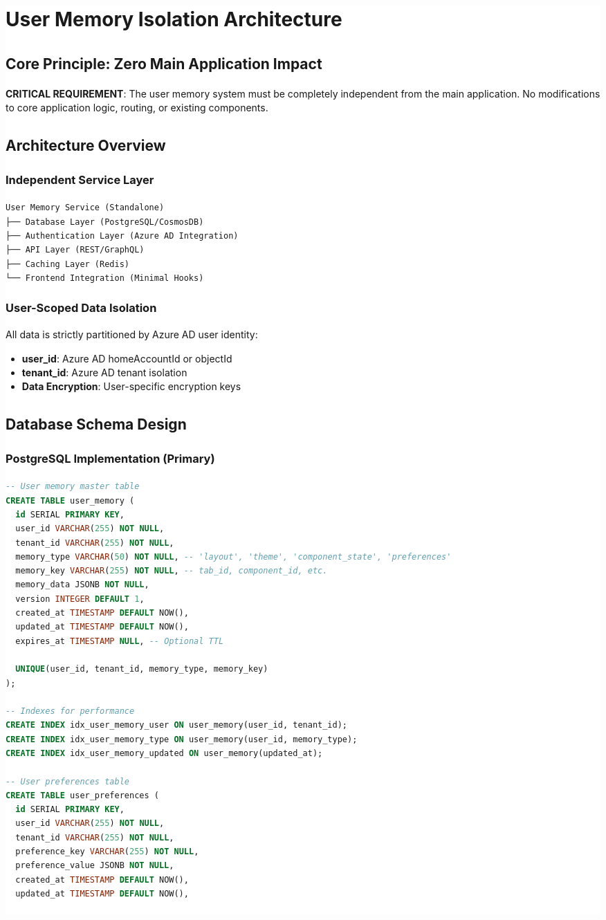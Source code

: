 # User Memory Isolation Architecture

## Core Principle: Zero Main Application Impact

**CRITICAL REQUIREMENT**: The user memory system must be completely independent from the main application. No modifications to core application logic, routing, or existing components.

## Architecture Overview

### Independent Service Layer
```
User Memory Service (Standalone)
├── Database Layer (PostgreSQL/CosmosDB)
├── Authentication Layer (Azure AD Integration)
├── API Layer (REST/GraphQL)
├── Caching Layer (Redis)
└── Frontend Integration (Minimal Hooks)
```

### User-Scoped Data Isolation

All data is strictly partitioned by Azure AD user identity:
- **user_id**: Azure AD homeAccountId or objectId
- **tenant_id**: Azure AD tenant isolation
- **Data Encryption**: User-specific encryption keys

## Database Schema Design

### PostgreSQL Implementation (Primary)
```sql
-- User memory master table
CREATE TABLE user_memory (
  id SERIAL PRIMARY KEY,
  user_id VARCHAR(255) NOT NULL,
  tenant_id VARCHAR(255) NOT NULL,
  memory_type VARCHAR(50) NOT NULL, -- 'layout', 'theme', 'component_state', 'preferences'
  memory_key VARCHAR(255) NOT NULL, -- tab_id, component_id, etc.
  memory_data JSONB NOT NULL,
  version INTEGER DEFAULT 1,
  created_at TIMESTAMP DEFAULT NOW(),
  updated_at TIMESTAMP DEFAULT NOW(),
  expires_at TIMESTAMP NULL, -- Optional TTL
  
  UNIQUE(user_id, tenant_id, memory_type, memory_key)
);

-- Indexes for performance
CREATE INDEX idx_user_memory_user ON user_memory(user_id, tenant_id);
CREATE INDEX idx_user_memory_type ON user_memory(user_id, memory_type);
CREATE INDEX idx_user_memory_updated ON user_memory(updated_at);

-- User preferences table
CREATE TABLE user_preferences (
  id SERIAL PRIMARY KEY,
  user_id VARCHAR(255) NOT NULL,
  tenant_id VARCHAR(255) NOT NULL,
  preference_key VARCHAR(255) NOT NULL,
  preference_value JSONB NOT NULL,
  created_at TIMESTAMP DEFAULT NOW(),
  updated_at TIMESTAMP DEFAULT NOW(),
  
```